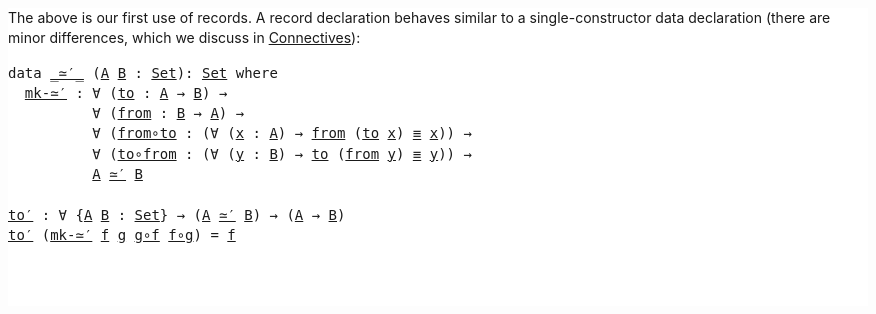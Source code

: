 The above is our first use of records. A record declaration behaves similar to a single-constructor data declaration (there are minor differences, which we discuss in [Connectives](/Connectives/)):
<pre class="Agda"><a id="5288" class="Keyword">data</a> <a id="_≃′_"></a><a id="5293" href="plfa.part1.Isomorphism.html#5293" class="Datatype Operator">_≃′_</a> <a id="5298" class="Symbol">(</a><a id="5299" href="plfa.part1.Isomorphism.html#5299" class="Bound">A</a> <a id="5301" href="plfa.part1.Isomorphism.html#5301" class="Bound">B</a> <a id="5303" class="Symbol">:</a> <a id="5305" href="Agda.Primitive.html#388" class="Primitive">Set</a><a id="5308" class="Symbol">):</a> <a id="5311" href="Agda.Primitive.html#388" class="Primitive">Set</a> <a id="5315" class="Keyword">where</a>
  <a id="_≃′_.mk-≃′"></a><a id="5323" href="plfa.part1.Isomorphism.html#5323" class="InductiveConstructor">mk-≃′</a> <a id="5329" class="Symbol">:</a> <a id="5331" class="Symbol">∀</a> <a id="5333" class="Symbol">(</a><a id="5334" href="plfa.part1.Isomorphism.html#5334" class="Bound">to</a> <a id="5337" class="Symbol">:</a> <a id="5339" href="plfa.part1.Isomorphism.html#5299" class="Bound">A</a> <a id="5341" class="Symbol">→</a> <a id="5343" href="plfa.part1.Isomorphism.html#5301" class="Bound">B</a><a id="5344" class="Symbol">)</a> <a id="5346" class="Symbol">→</a>
          <a id="5358" class="Symbol">∀</a> <a id="5360" class="Symbol">(</a><a id="5361" href="plfa.part1.Isomorphism.html#5361" class="Bound">from</a> <a id="5366" class="Symbol">:</a> <a id="5368" href="plfa.part1.Isomorphism.html#5301" class="Bound">B</a> <a id="5370" class="Symbol">→</a> <a id="5372" href="plfa.part1.Isomorphism.html#5299" class="Bound">A</a><a id="5373" class="Symbol">)</a> <a id="5375" class="Symbol">→</a>
          <a id="5387" class="Symbol">∀</a> <a id="5389" class="Symbol">(</a><a id="5390" href="plfa.part1.Isomorphism.html#5390" class="Bound">from∘to</a> <a id="5398" class="Symbol">:</a> <a id="5400" class="Symbol">(∀</a> <a id="5403" class="Symbol">(</a><a id="5404" href="plfa.part1.Isomorphism.html#5404" class="Bound">x</a> <a id="5406" class="Symbol">:</a> <a id="5408" href="plfa.part1.Isomorphism.html#5299" class="Bound">A</a><a id="5409" class="Symbol">)</a> <a id="5411" class="Symbol">→</a> <a id="5413" href="plfa.part1.Isomorphism.html#5361" class="Bound">from</a> <a id="5418" class="Symbol">(</a><a id="5419" href="plfa.part1.Isomorphism.html#5334" class="Bound">to</a> <a id="5422" href="plfa.part1.Isomorphism.html#5404" class="Bound">x</a><a id="5423" class="Symbol">)</a> <a id="5425" href="Agda.Builtin.Equality.html#150" class="Datatype Operator">≡</a> <a id="5427" href="plfa.part1.Isomorphism.html#5404" class="Bound">x</a><a id="5428" class="Symbol">))</a> <a id="5431" class="Symbol">→</a>
          <a id="5443" class="Symbol">∀</a> <a id="5445" class="Symbol">(</a><a id="5446" href="plfa.part1.Isomorphism.html#5446" class="Bound">to∘from</a> <a id="5454" class="Symbol">:</a> <a id="5456" class="Symbol">(∀</a> <a id="5459" class="Symbol">(</a><a id="5460" href="plfa.part1.Isomorphism.html#5460" class="Bound">y</a> <a id="5462" class="Symbol">:</a> <a id="5464" href="plfa.part1.Isomorphism.html#5301" class="Bound">B</a><a id="5465" class="Symbol">)</a> <a id="5467" class="Symbol">→</a> <a id="5469" href="plfa.part1.Isomorphism.html#5334" class="Bound">to</a> <a id="5472" class="Symbol">(</a><a id="5473" href="plfa.part1.Isomorphism.html#5361" class="Bound">from</a> <a id="5478" href="plfa.part1.Isomorphism.html#5460" class="Bound">y</a><a id="5479" class="Symbol">)</a> <a id="5481" href="Agda.Builtin.Equality.html#150" class="Datatype Operator">≡</a> <a id="5483" href="plfa.part1.Isomorphism.html#5460" class="Bound">y</a><a id="5484" class="Symbol">))</a> <a id="5487" class="Symbol">→</a>
          <a id="5499" href="plfa.part1.Isomorphism.html#5299" class="Bound">A</a> <a id="5501" href="plfa.part1.Isomorphism.html#5293" class="Datatype Operator">≃′</a> <a id="5504" href="plfa.part1.Isomorphism.html#5301" class="Bound">B</a>

<a id="to′"></a><a id="5507" href="plfa.part1.Isomorphism.html#5507" class="Function">to′</a> <a id="5511" class="Symbol">:</a> <a id="5513" class="Symbol">∀</a> <a id="5515" class="Symbol">{</a><a id="5516" href="plfa.part1.Isomorphism.html#5516" class="Bound">A</a> <a id="5518" href="plfa.part1.Isomorphism.html#5518" class="Bound">B</a> <a id="5520" class="Symbol">:</a> <a id="5522" href="Agda.Primitive.html#388" class="Primitive">Set</a><a id="5525" class="Symbol">}</a> <a id="5527" class="Symbol">→</a> <a id="5529" class="Symbol">(</a><a id="5530" href="plfa.part1.Isomorphism.html#5516" class="Bound">A</a> <a id="5532" href="plfa.part1.Isomorphism.html#5293" class="Datatype Operator">≃′</a> <a id="5535" href="plfa.part1.Isomorphism.html#5518" class="Bound">B</a><a id="5536" class="Symbol">)</a> <a id="5538" class="Symbol">→</a> <a id="5540" class="Symbol">(</a><a id="5541" href="plfa.part1.Isomorphism.html#5516" class="Bound">A</a> <a id="5543" class="Symbol">→</a> <a id="5545" href="plfa.part1.Isomorphism.html#5518" class="Bound">B</a><a id="5546" class="Symbol">)</a>
<a id="5548" href="plfa.part1.Isomorphism.html#5507" class="Function">to′</a> <a id="5552" class="Symbol">(</a><a id="5553" href="plfa.part1.Isomorphism.html#5323" class="InductiveConstructor">mk-≃′</a> <a id="5559" href="plfa.part1.Isomorphism.html#5559" class="Bound">f</a> <a id="5561" href="plfa.part1.Isomorphism.html#5561" class="Bound">g</a> <a id="5563" href="plfa.part1.Isomorphism.html#5563" class="Bound">g∘f</a> <a id="5567" href="plfa.part1.Isomorphism.html#5567" class="Bound">f∘g</a><a id="5570" class="Symbol">)</a> <a id="5572" class="Symbol">=</a> <a id="5574" href="plfa.part1.Isomorphism.html#5559" class="Bound">f</a>
